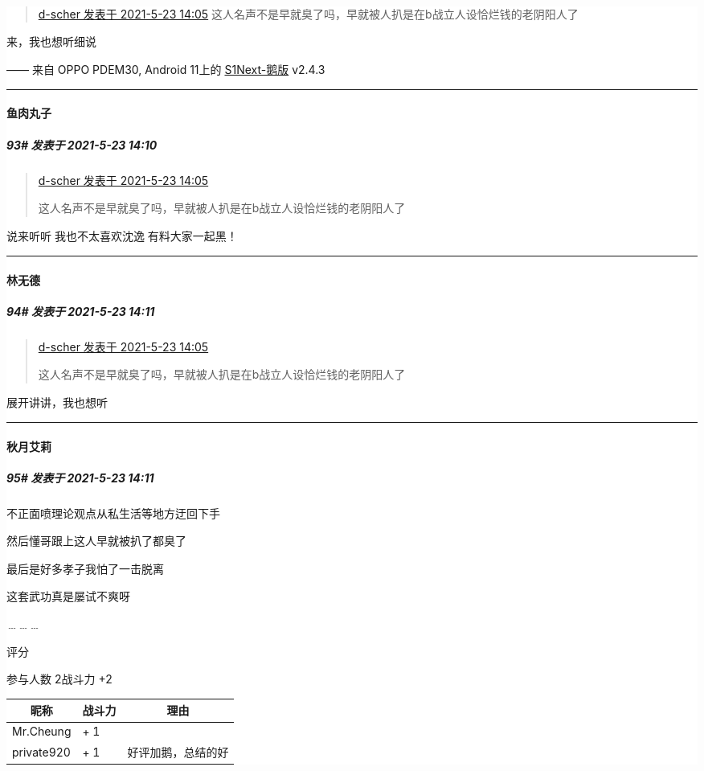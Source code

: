
<blockquote><a href="httphttps://bbs.saraba1st.com/2b/forum.php?mod=redirect&amp;goto=findpost&amp;pid=51343492&amp;ptid=2005569" target="_blank">d-scher 发表于 2021-5-23 14:05</a>
这人名声不是早就臭了吗，早就被人扒是在b战立人设恰烂钱的老阴阳人了</blockquote>
来，我也想听细说

—— 来自 OPPO PDEM30, Android 11上的 [S1Next-鹅版](https://github.com/ykrank/S1-Next/releases) v2.4.3


*****

####  鱼肉丸子  
##### 93#       发表于 2021-5-23 14:10


<blockquote><a href="httphttps://bbs.saraba1st.com/2b/forum.php?mod=redirect&amp;goto=findpost&amp;pid=51343492&amp;ptid=2005569" target="_blank">d-scher 发表于 2021-5-23 14:05</a>

这人名声不是早就臭了吗，早就被人扒是在b战立人设恰烂钱的老阴阳人了</blockquote>
说来听听 我也不太喜欢沈逸 有料大家一起黑！


*****

####  林无德  
##### 94#       发表于 2021-5-23 14:11


<blockquote><a href="httphttps://bbs.saraba1st.com/2b/forum.php?mod=redirect&amp;goto=findpost&amp;pid=51343492&amp;ptid=2005569" target="_blank">d-scher 发表于 2021-5-23 14:05</a>

这人名声不是早就臭了吗，早就被人扒是在b战立人设恰烂钱的老阴阳人了</blockquote>
展开讲讲，我也想听


*****

####  秋月艾莉  
##### 95#       发表于 2021-5-23 14:11


不正面喷理论观点从私生活等地方迂回下手

然后懂哥跟上这人早就被扒了都臭了

最后是好多孝子我怕了一击脱离

这套武功真是屡试不爽呀


﹍﹍﹍

评分


 参与人数 2战斗力 +2

|昵称|战斗力|理由|
|----|---|---|
| Mr.Cheung| + 1||
| private920| + 1|好评加鹅，总结的好|
